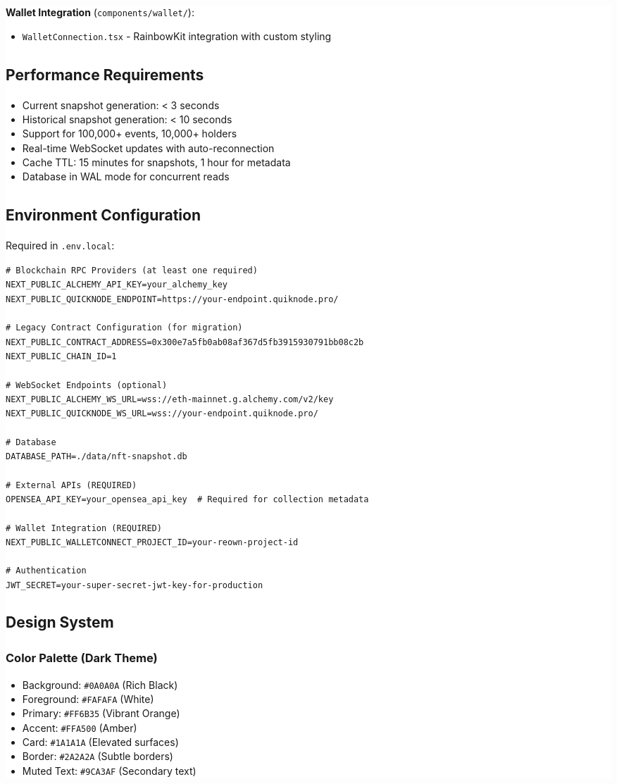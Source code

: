 **Wallet Integration** (`components/wallet/`):
- `WalletConnection.tsx` - RainbowKit integration with custom styling

## Performance Requirements

- Current snapshot generation: < 3 seconds
- Historical snapshot generation: < 10 seconds  
- Support for 100,000+ events, 10,000+ holders
- Real-time WebSocket updates with auto-reconnection
- Cache TTL: 15 minutes for snapshots, 1 hour for metadata
- Database in WAL mode for concurrent reads

## Environment Configuration

Required in `.env.local`:
```env
# Blockchain RPC Providers (at least one required)
NEXT_PUBLIC_ALCHEMY_API_KEY=your_alchemy_key
NEXT_PUBLIC_QUICKNODE_ENDPOINT=https://your-endpoint.quiknode.pro/

# Legacy Contract Configuration (for migration)
NEXT_PUBLIC_CONTRACT_ADDRESS=0x300e7a5fb0ab08af367d5fb3915930791bb08c2b
NEXT_PUBLIC_CHAIN_ID=1

# WebSocket Endpoints (optional)
NEXT_PUBLIC_ALCHEMY_WS_URL=wss://eth-mainnet.g.alchemy.com/v2/key
NEXT_PUBLIC_QUICKNODE_WS_URL=wss://your-endpoint.quiknode.pro/

# Database
DATABASE_PATH=./data/nft-snapshot.db

# External APIs (REQUIRED)
OPENSEA_API_KEY=your_opensea_api_key  # Required for collection metadata

# Wallet Integration (REQUIRED)
NEXT_PUBLIC_WALLETCONNECT_PROJECT_ID=your-reown-project-id

# Authentication
JWT_SECRET=your-super-secret-jwt-key-for-production
```

## Design System

### Color Palette (Dark Theme)
- Background: `#0A0A0A` (Rich Black)
- Foreground: `#FAFAFA` (White)
- Primary: `#FF6B35` (Vibrant Orange)
- Accent: `#FFA500` (Amber)
- Card: `#1A1A1A` (Elevated surfaces)
- Border: `#2A2A2A` (Subtle borders)
- Muted Text: `#9CA3AF` (Secondary text)
